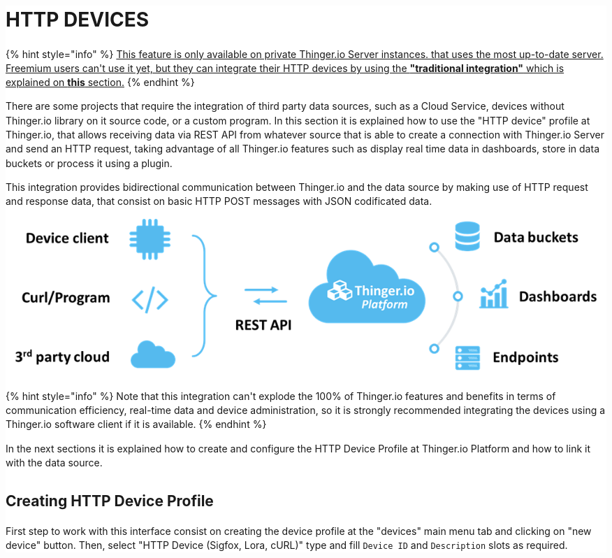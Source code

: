 # HTTP DEVICES

{% hint style="info" %}
[This feature is only available on private Thinger.io Server instances. that uses the most up-to-date server. Freemium users can't use it yet, but they can integrate their HTTP devices by using the **"traditional integration"** which is explained on **this** section.](https://docs.thinger.io/hardware-devices/http-devices#traditional-http-integration)
{% endhint %}

There are some projects that require the integration of third party data sources, such as a Cloud Service, devices without Thinger.io library on it source code, or a custom program. In this section it is explained how to use the "HTTP device" profile at Thinger.io, that allows receiving data via REST API from whatever source that is able to create a connection with Thinger.io Server and send an HTTP request, taking advantage of all Thinger.io features such as display real time data in dashboards, store in data buckets or process it using a plugin. 

This integration provides bidirectional communication between Thinger.io and the data source by making use of HTTP request and response data, that consist on basic HTTP POST messages with JSON codificated data. 

![](../.gitbook/assets/image%20%2888%29.png)

{% hint style="info" %}
Note that this integration can't explode the 100% of Thinger.io features and benefits in terms of communication efficiency, real-time data and device administration, so it is strongly recommended integrating the devices using a Thinger.io software client if it is available.
{% endhint %}

In the next sections it is explained how to create and configure the HTTP Device Profile at Thinger.io Platform and how to link it with the data source.

## Creating HTTP Device Profile

First step to work with this interface consist on creating the device profile at the "devices" main menu tab and clicking on "new device" button. Then, select "HTTP Device \(Sigfox, Lora, cURL\)" type and fill `Device ID` and `Description` slots as required.  
